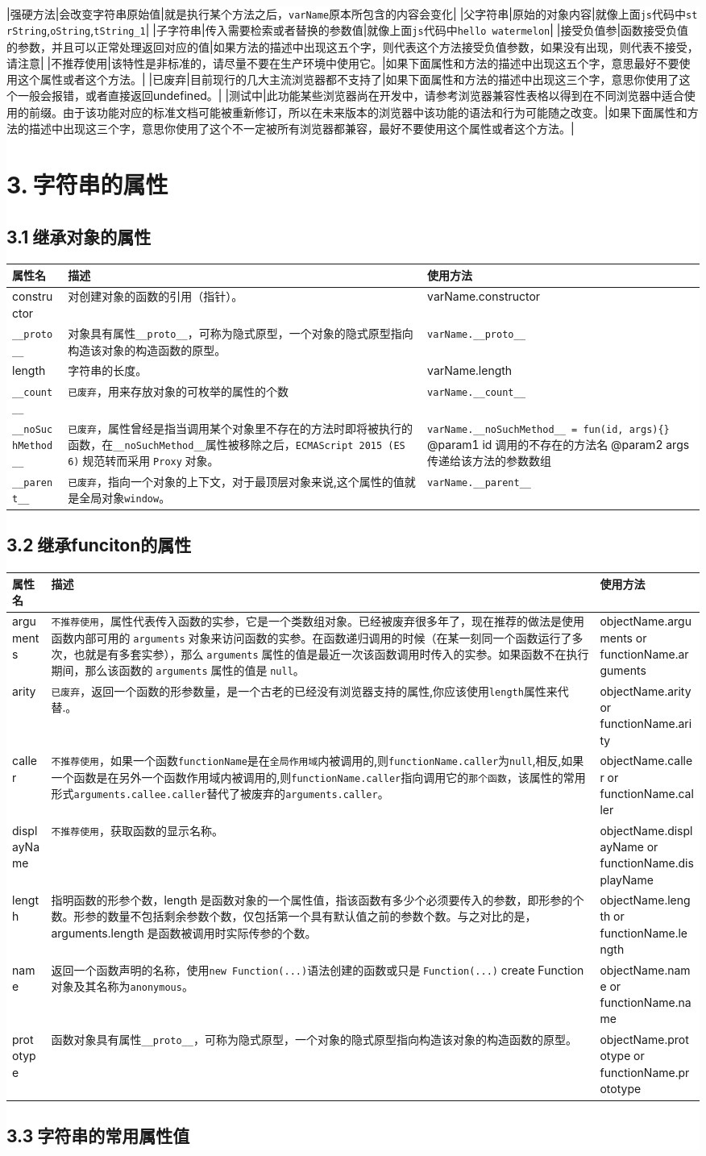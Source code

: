 |强硬方法|会改变字符串原始值|就是执行某个方法之后，`varName`原本所包含的内容会变化|
|父字符串|原始的对象内容|就像上面`js`代码中`strString`,`oString`,`tString_1`|
|子字符串|传入需要检索或者替换的参数值|就像上面`js`代码中`hello watermelon`|
|接受负值参|函数接受负值的参数，并且可以正常处理返回对应的值|如果方法的描述中出现这五个字，则代表这个方法接受负值参数，如果没有出现，则代表不接受，请注意|
|不推荐使用|该特性是非标准的，请尽量不要在生产环境中使用它。|如果下面属性和方法的描述中出现这五个字，意思最好不要使用这个属性或者这个方法。|
|已废弃|目前现行的几大主流浏览器都不支持了|如果下面属性和方法的描述中出现这三个字，意思你使用了这个一般会报错，或者直接返回undefined。|
|测试中|此功能某些浏览器尚在开发中，请参考浏览器兼容性表格以得到在不同浏览器中适合使用的前缀。由于该功能对应的标准文档可能被重新修订，所以在未来版本的浏览器中该功能的语法和行为可能随之改变。|如果下面属性和方法的描述中出现这三个字，意思你使用了这个不一定被所有浏览器都兼容，最好不要使用这个属性或者这个方法。|

# 3. 字符串的属性

## 3.1 继承对象的属性

|属性名|描述|使用方法|
|:---|:---|:---|
|constructor| 对创建对象的函数的引用（指针）。|varName.constructor|
|`__proto__`|对象具有属性`__proto__`，可称为隐式原型，一个对象的隐式原型指向构造该对象的构造函数的原型。|`varName.__proto__`|
|length|字符串的长度。|varName.length|
|`__count__`| `已废弃`，用来存放对象的可枚举的属性的个数|`varName.__count__`|
|`__noSuchMethod__`|`已废弃`，属性曾经是指当调用某个对象里不存在的方法时即将被执行的函数，在`__noSuchMethod__`属性被移除之后，`ECMAScript 2015 (ES6)` 规范转而采用 `Proxy` 对象。|`varName.__noSuchMethod__ = fun(id, args){}` @param1 id 调用的不存在的方法名 @param2 args 传递给该方法的参数数组|
|`__parent__`|`已废弃`，指向一个对象的上下文，对于最顶层对象来说,这个属性的值就是全局对象`window`。|`varName.__parent__`|

## 3.2 继承funciton的属性

|属性名|描述|使用方法|
|:---|:---|:---|
|arguments| `不推荐使用`，属性代表传入函数的实参，它是一个类数组对象。已经被废弃很多年了，现在推荐的做法是使用函数内部可用的 `arguments` 对象来访问函数的实参。在函数递归调用的时候（在某一刻同一个函数运行了多次，也就是有多套实参），那么 `arguments` 属性的值是最近一次该函数调用时传入的实参。如果函数不在执行期间，那么该函数的 `arguments` 属性的值是 `null`。|objectName.arguments or functionName.arguments|
|arity|`已废弃`，返回一个函数的形参数量，是一个古老的已经没有浏览器支持的属性,你应该使用`length`属性来代替.。|objectName.arity or functionName.arity|
|caller| `不推荐使用`，如果一个函数`functionName`是在`全局作用域`内被调用的,则`functionName.caller`为`null`,相反,如果一个函数是在另外一个函数作用域内被调用的,则`functionName.caller`指向调用它的`那个函数`，该属性的常用形式`arguments.callee.caller`替代了被废弃的`arguments.caller`。|objectName.caller or functionName.caller|
|displayName| `不推荐使用`，获取函数的显示名称。|objectName.displayName or functionName.displayName|
|length|指明函数的形参个数，length 是函数对象的一个属性值，指该函数有多少个必须要传入的参数，即形参的个数。形参的数量不包括剩余参数个数，仅包括第一个具有默认值之前的参数个数。与之对比的是，arguments.length 是函数被调用时实际传参的个数。|objectName.length or functionName.length|
|name|返回一个函数声明的名称，使用`new Function(...)`语法创建的函数或只是 `Function(...)` create Function对象及其名称为`anonymous`。|objectName.name or functionName.name|
|prototype|函数对象具有属性`__proto__`，可称为隐式原型，一个对象的隐式原型指向构造该对象的构造函数的原型。|objectName.prototype or functionName.prototype|

## 3.3  字符串的常用属性值
